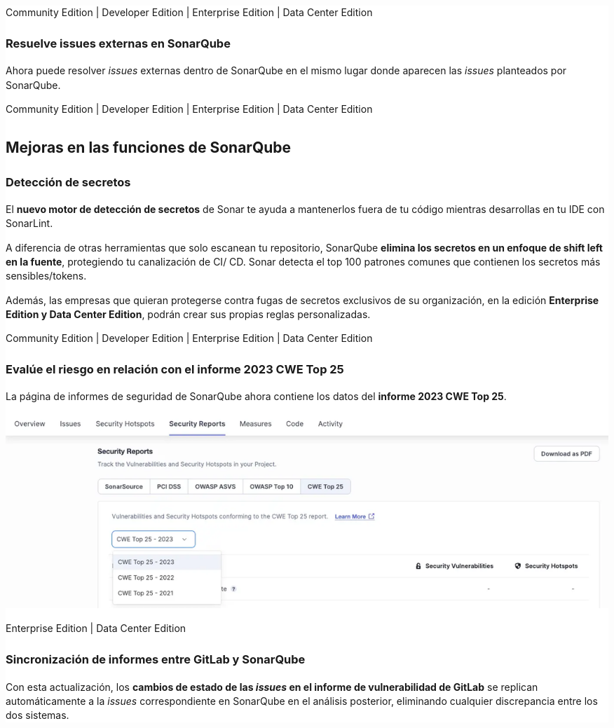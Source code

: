 Community Edition | Developer Edition | Enterprise Edition | Data Center Edition

### Resuelve issues externas en SonarQube

Ahora puede resolver *issues* externas dentro de SonarQube en el mismo lugar donde aparecen las *issues* planteados por SonarQube. 

Community Edition | Developer Edition | Enterprise Edition | Data Center Edition

## Mejoras en las funciones de SonarQube

### Detección de secretos

El **nuevo motor de detección de secretos** de Sonar te ayuda a mantenerlos fuera de tu código mientras desarrollas en tu IDE con SonarLint.

A diferencia de otras herramientas que solo escanean tu repositorio, SonarQube **elimina los secretos en un enfoque de shift left en la fuente**, protegiendo tu canalización de CI/ CD. 
Sonar detecta el top 100 patrones comunes que contienen los secretos más sensibles/tokens.

Además, las empresas que quieran protegerse contra fugas de secretos exclusivos de su organización, en la edición **Enterprise Edition y Data Center Edition**, podrán crear sus propias reglas personalizadas.

Community Edition | Developer Edition | Enterprise Edition | Data Center Edition

### Evalúe el riesgo en relación con el informe 2023 CWE Top 25 

La página de informes de seguridad de SonarQube ahora contiene los datos del **informe 2023 CWE Top 25**. 

<img width="100%" src="img/posts/report-cwe-top-25-2023.png" alt="Abrir issue en IDE">

Enterprise Edition | Data Center Edition

### Sincronización de informes entre GitLab y SonarQube

Con esta actualización, los **cambios de estado de las *issues* en el informe de vulnerabilidad de GitLab** se replican automáticamente a la *issues* correspondiente en SonarQube en el análisis posterior, eliminando cualquier discrepancia entre los dos sistemas.
